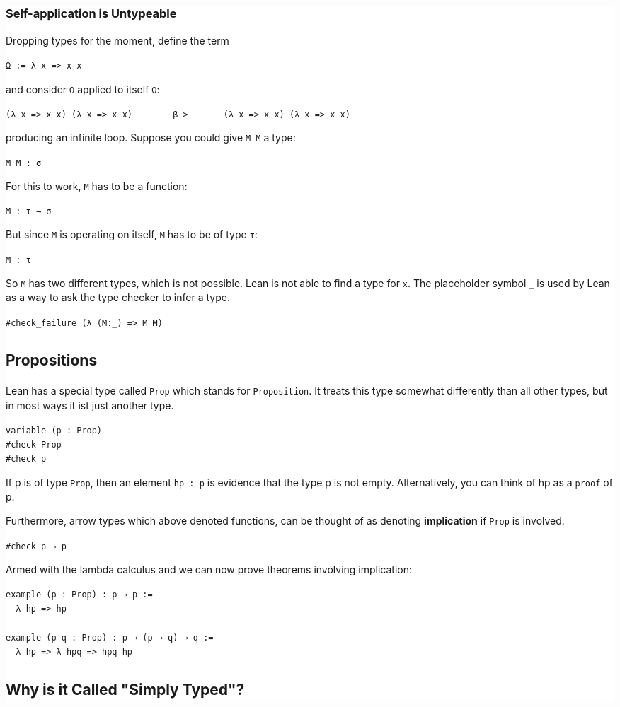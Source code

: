 ### Self-application is Untypeable

Dropping types for the moment, define the term
```
Ω := λ x => x x
```
and consider `Ω` applied to itself `Ω`:
```
(λ x => x x) (λ x => x x)       —β—>       (λ x => x x) (λ x => x x)
```
producing an infinite loop. Suppose you could give `M M` a type:
```
M M : σ
```
For this to work, `M` has to be a function:
```
M : τ → σ
```
But since `M` is operating on itself, `M` has to be of type `τ`:
```
M : τ
```
So `M` has two different types, which is not possible. Lean is not able to find a type for `x`. The placeholder symbol `_` is used by Lean as a way to ask the type checker to infer a type. 
```lean
#check_failure (λ (M:_) => M M)
```
 ## Propositions

Lean has a special type called `Prop` which stands for `Proposition`. It treats this type somewhat differently than all other types, but in most ways it ist just another type. 
```lean
variable (p : Prop)
#check Prop
#check p
```
 If p is of type `Prop`, then an element `hp : p` is evidence that the type p is not empty. Alternatively, you can think of hp as a `proof` of p.

Furthermore, arrow types which above denoted functions, can be thought of as denoting **implication** if `Prop` is involved.  
```lean
#check p → p
```
 Armed with the lambda calculus and we can now prove theorems involving implication: 
```lean
example (p : Prop) : p → p :=
  λ hp => hp

example (p q : Prop) : p → (p → q) → q :=
  λ hp => λ hpq => hpq hp
```
 ## Why is it Called "Simply Typed"?
